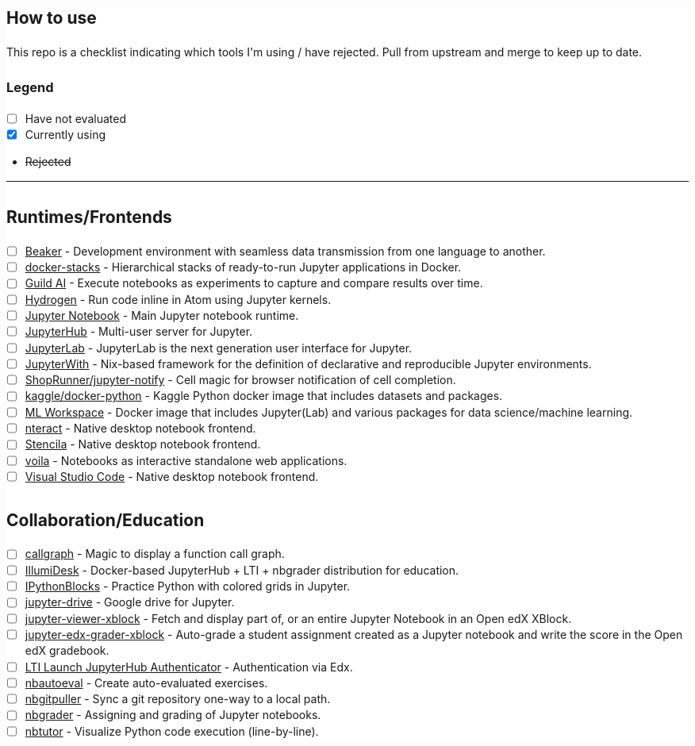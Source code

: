 ## How to use

This repo is a checklist indicating which tools I'm using / have rejected. Pull
from upstream and merge to keep up to date.

### Legend

- [ ] Have not evaluated
- [x] Currently using
- ~~Rejected~~

---

## Runtimes/Frontends

- [ ] [Beaker](http://beakerx.com/) - Development environment with seamless data transmission from one language to another.
- [ ] [docker-stacks](https://github.com/jupyter/docker-stacks) - Hierarchical stacks of ready-to-run Jupyter applications in Docker.
- [ ] [Guild AI](https://my.guild.ai/docs/jupyter-notebook-experiments/) - Execute notebooks as experiments to capture and compare results over time.
- [ ] [Hydrogen](https://github.com/nteract/hydrogen) - Run code inline in Atom using Jupyter kernels.
- [ ] [Jupyter Notebook](https://github.com/jupyter/notebook) - Main Jupyter notebook runtime.
- [ ] [JupyterHub](https://github.com/jupyterhub/jupyterhub) - Multi-user server for Jupyter.
- [ ] [JupyterLab](https://github.com/jupyterlab/jupyterlab) - JupyterLab is the next generation user interface for Jupyter.
- [ ] [JupyterWith](https://github.com/tweag/jupyterWith) - Nix-based framework for the definition of declarative and reproducible Jupyter environments.
- [ ] [ShopRunner/jupyter-notify](https://github.com/ShopRunner/jupyter-notify) - Cell magic for browser notification of cell completion.
- [ ] [kaggle/docker-python](https://github.com/kaggle/docker-python) - Kaggle Python docker image that includes datasets and packages.
- [ ] [ML Workspace](https://github.com/ml-tooling/ml-workspace) - Docker image that includes Jupyter(Lab) and various packages for data science/machine learning.
- [ ] [nteract](https://github.com/nteract/nteract) - Native desktop notebook frontend.
- [ ] [Stencila](https://github.com/stencila/stencila) - Native desktop notebook frontend.
- [ ] [voila](https://github.com/voila-dashboards/voila) - Notebooks as interactive standalone web applications.
- [ ] [Visual Studio Code](https://code.visualstudio.com/docs/python/jupyter-support) - Native desktop notebook frontend.

## Collaboration/Education

- [ ] [callgraph](https://github.com/osteele/callgraph) - Magic to display a function call graph.
- [ ] [IllumiDesk](https://github.com/IllumiDesk/illumidesk) - Docker-based JupyterHub + LTI + nbgrader distribution for education.
- [ ] [IPythonBlocks](https://github.com/jiffyclub/ipythonblocks) - Practice Python with colored grids in Jupyter.
- [ ] [jupyter-drive](https://github.com/jupyter/jupyter-drive) - Google drive for Jupyter.
- [ ] [jupyter-viewer-xblock](https://github.com/ibleducation/jupyter-viewer-xblock) - Fetch and display part of, or an entire Jupyter Notebook in an Open edX XBlock.
- [ ] [jupyter-edx-grader-xblock](https://github.com/ibleducation/jupyter-edx-grader-xblock) - Auto-grade a student assignment created as a Jupyter notebook and write the score in the Open edX gradebook.
- [ ] [LTI Launch JupyterHub Authenticator](https://github.com/jupyterhub/ltiauthenticator) - Authentication via Edx.
- [ ] [nbautoeval](https://github.com/parmentelat/nbautoeval) - Create auto-evaluated exercises.
- [ ] [nbgitpuller](https://github.com/jupyterhub/nbgitpuller) - Sync a git repository one-way to a local path.
- [ ] [nbgrader](https://github.com/jupyter/nbgrader) - Assigning and grading of Jupyter notebooks.
- [ ] [nbtutor](https://github.com/lgpage/nbtutor) - Visualize Python code execution (line-by-line).